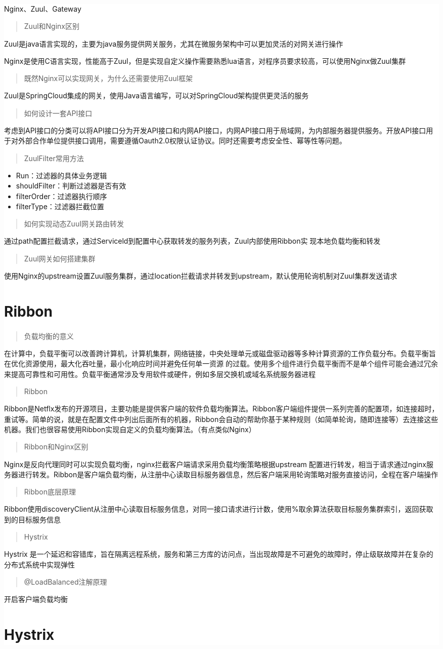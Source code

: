 Nginx、Zuul、Gateway

>   Zuul和Nginx区别

Zuul是java语言实现的，主要为java服务提供网关服务，尤其在微服务架构中可以更加灵活的对网关进行操作

Nginx是使用C语言实现，性能高于Zuul，但是实现自定义操作需要熟悉lua语言，对程序员要求较高，可以使用Nginx做Zuul集群

>   既然Nginx可以实现网关，为什么还需要使用Zuul框架

Zuul是SpringCloud集成的网关，使用Java语言编写，可以对SpringCloud架构提供更灵活的服务

>   如何设计一套API接口

考虑到API接口的分类可以将API接口分为开发API接口和内网API接口，内网API接口用于局域网，为内部服务器提供服务。开放API接口用于对外部合作单位提供接口调用，需要遵循Oauth2.0权限认证协议。同时还需要考虑安全性、幂等性等问题。

>   ZuulFilter常用方法

-   Run：过滤器的具体业务逻辑
-   shouldFilter：判断过滤器是否有效 
-   filterOrder：过滤器执行顺序
-   filterType：过滤器拦截位置

>   如何实现动态ZuuI网关路由转发

通过path配置拦截请求，通过Serviceld到配置中心获取转发的服务列表，Zuul内部使用Ribbon实 现本地负载均衡和转发

>   Zuul网关如何搭建集群

使用Nginx的upstream设置Zuul服务集群，通过location拦截请求并转发到upstream，默认使用轮询机制对ZuuI集群发送请求

# Ribbon

>   负载均衡的意义

在计算中，负载平衡可以改善跨计算机，计算机集群，网络链接，中央处理单元或磁盘驱动器等多种计算资源的工作负载分布。负载平衡旨在优化资源使用，最大化吞吐量，最小化响应时间并避免任何单一资源 的过载。使用多个组件进行负载平衡而不是单个组件可能会通过冗余来提高可靠性和可用性。负载平衡通常涉及专用软件或硬件，例如多层交换机或域名系统服务器进程

>   Ribbon

Ribbon是Netflx发布的开源项目，主要功能是提供客户端的软件负载均衡算法。Ribbon客户端组件提供一系列完善的配置项，如连接超时，重试等。简单的说，就是在配置文件中列出后面所有的机器，Ribbon会自动的帮助你基于某种规则（如简单轮询，随即连接等）去连接这些机器。我们也很容易使用Ribbon实现自定义的负载均衡算法。（有点类似Nginx）

>   Ribbon和Nginx区别

Nginx是反向代理同时可以实现负载均衡，nginx拦截客户端请求采用负载均衡策略根据upstream 配置进行转发，相当于请求通过nginx服务器进行转发。Ribbon是客户端负载均衡，从注册中心读取目标服务器信息，然后客户端采用轮询策略对服务直接访问，全程在客户端操作

>   Ribbon底层原理

Ribbon使用discoveryClient从注册中心读取目标服务信息，对同一接口请求进行计数，使用%取余算法获取目标服务集群索引，返回获取到的目标服务信息

>   Hystrix

Hystrix 是一个延迟和容错库，旨在隔离远程系统，服务和第三方库的访问点，当出现故障是不可避免的故障时，停止级联故障并在复杂的分布式系统中实现弹性

>   @LoadBalanced注解原理

开启客户端负载均衡

# Hystrix
